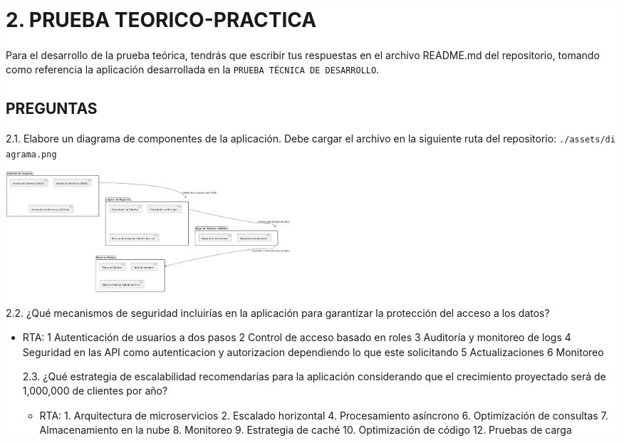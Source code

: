 # 2. PRUEBA TEORICO-PRACTICA

Para el desarrollo de la prueba teórica, tendrás que escribir tus respuestas en el archivo README.md del repositorio, tomando como referencia la aplicación desarrollada en la `PRUEBA TÉCNICA DE DESARROLLO`.

## PREGUNTAS

2.1. Elabore un diagrama de componentes de la aplicación. Debe cargar el archivo en la siguiente ruta del repositorio: `./assets/diagrama.png`

<img src="./assets/diagrama.png" alt="Diagrama" width="400">

2.2. ¿Qué mecanismos de seguridad incluirías en la aplicación para garantizar la protección del acceso a los datos?

- RTA:  1 Autenticación de usuarios a dos pasos
        2 Control de acceso basado en roles
        3 Auditoría y monitoreo de logs
        4 Seguridad en las API como autenticacion y autorizacion dependiendo lo que este solicitando 
        5 Actualizaciones
        6 Monitoreo

  2.3. ¿Qué estrategia de escalabilidad recomendarías para la aplicación considerando que el crecimiento proyectado será de 1,000,000 de clientes por año?
  - RTA:  1. Arquitectura de microservicios
          2. Escalado horizontal
          4. Procesamiento asíncrono
          6. Optimización de consultas
          7. Almacenamiento en la nube
          8. Monitoreo
          9. Estrategia de caché
          10. Optimización de código
          12. Pruebas de carga
